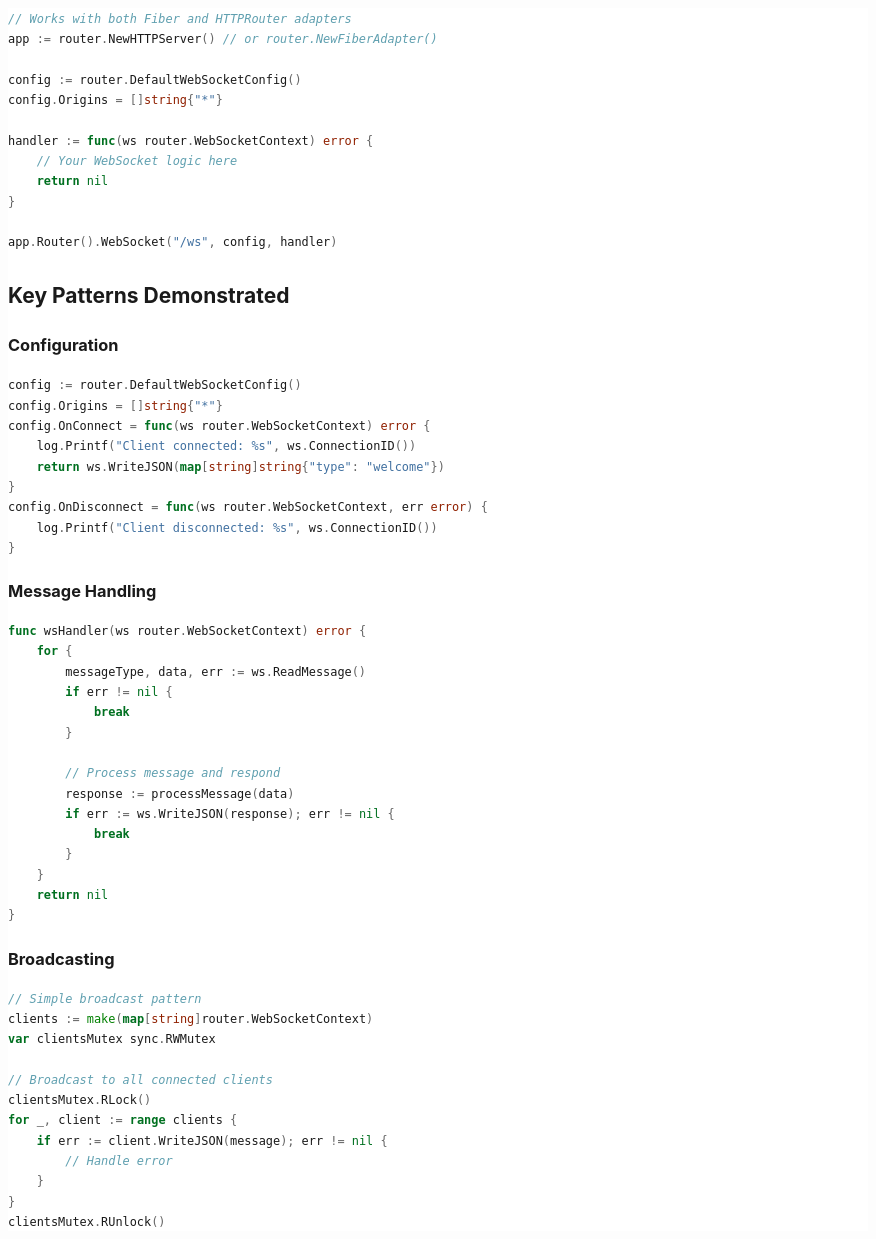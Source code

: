 ```go
// Works with both Fiber and HTTPRouter adapters
app := router.NewHTTPServer() // or router.NewFiberAdapter()

config := router.DefaultWebSocketConfig()
config.Origins = []string{"*"}

handler := func(ws router.WebSocketContext) error {
    // Your WebSocket logic here
    return nil
}

app.Router().WebSocket("/ws", config, handler)
```

## Key Patterns Demonstrated

### Configuration
```go
config := router.DefaultWebSocketConfig()
config.Origins = []string{"*"}
config.OnConnect = func(ws router.WebSocketContext) error {
    log.Printf("Client connected: %s", ws.ConnectionID())
    return ws.WriteJSON(map[string]string{"type": "welcome"})
}
config.OnDisconnect = func(ws router.WebSocketContext, err error) {
    log.Printf("Client disconnected: %s", ws.ConnectionID())
}
```

### Message Handling
```go
func wsHandler(ws router.WebSocketContext) error {
    for {
        messageType, data, err := ws.ReadMessage()
        if err != nil {
            break
        }

        // Process message and respond
        response := processMessage(data)
        if err := ws.WriteJSON(response); err != nil {
            break
        }
    }
    return nil
}
```

### Broadcasting
```go
// Simple broadcast pattern
clients := make(map[string]router.WebSocketContext)
var clientsMutex sync.RWMutex

// Broadcast to all connected clients
clientsMutex.RLock()
for _, client := range clients {
    if err := client.WriteJSON(message); err != nil {
        // Handle error
    }
}
clientsMutex.RUnlock()
```